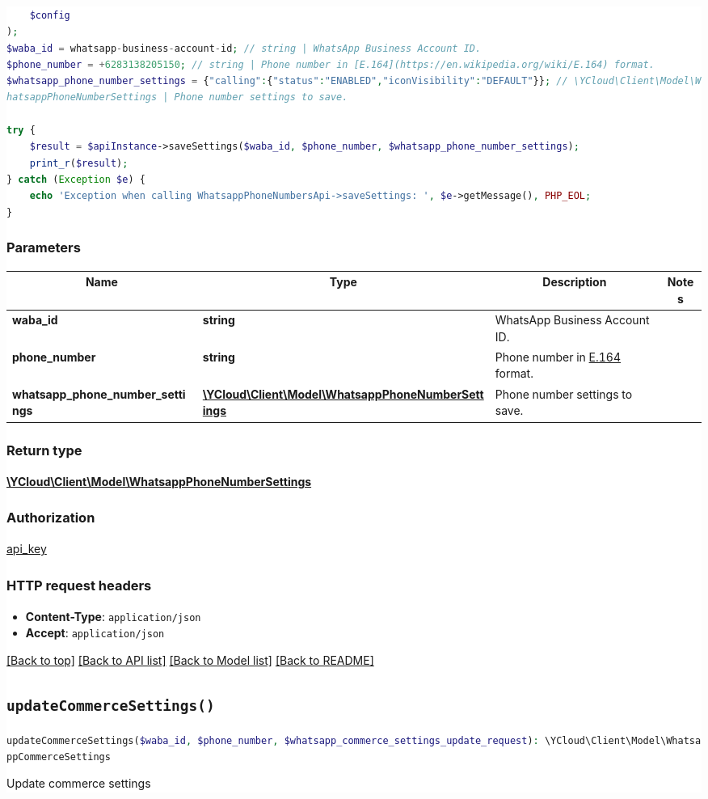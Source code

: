 ```php
    $config
);
$waba_id = whatsapp-business-account-id; // string | WhatsApp Business Account ID.
$phone_number = +6283138205150; // string | Phone number in [E.164](https://en.wikipedia.org/wiki/E.164) format.
$whatsapp_phone_number_settings = {"calling":{"status":"ENABLED","iconVisibility":"DEFAULT"}}; // \YCloud\Client\Model\WhatsappPhoneNumberSettings | Phone number settings to save.

try {
    $result = $apiInstance->saveSettings($waba_id, $phone_number, $whatsapp_phone_number_settings);
    print_r($result);
} catch (Exception $e) {
    echo 'Exception when calling WhatsappPhoneNumbersApi->saveSettings: ', $e->getMessage(), PHP_EOL;
}
```

### Parameters

Name | Type | Description  | Notes
------------- | ------------- | ------------- | -------------
 **waba_id** | **string**| WhatsApp Business Account ID. |
 **phone_number** | **string**| Phone number in [E.164](https://en.wikipedia.org/wiki/E.164) format. |
 **whatsapp_phone_number_settings** | [**\YCloud\Client\Model\WhatsappPhoneNumberSettings**](../Model/WhatsappPhoneNumberSettings.md)| Phone number settings to save. |

### Return type

[**\YCloud\Client\Model\WhatsappPhoneNumberSettings**](../Model/WhatsappPhoneNumberSettings.md)

### Authorization

[api_key](../../README.md#api_key)

### HTTP request headers

- **Content-Type**: `application/json`
- **Accept**: `application/json`

[[Back to top]](#) [[Back to API list]](../../README.md#endpoints)
[[Back to Model list]](../../README.md#models)
[[Back to README]](../../README.md)

## `updateCommerceSettings()`

```php
updateCommerceSettings($waba_id, $phone_number, $whatsapp_commerce_settings_update_request): \YCloud\Client\Model\WhatsappCommerceSettings
```

Update commerce settings
